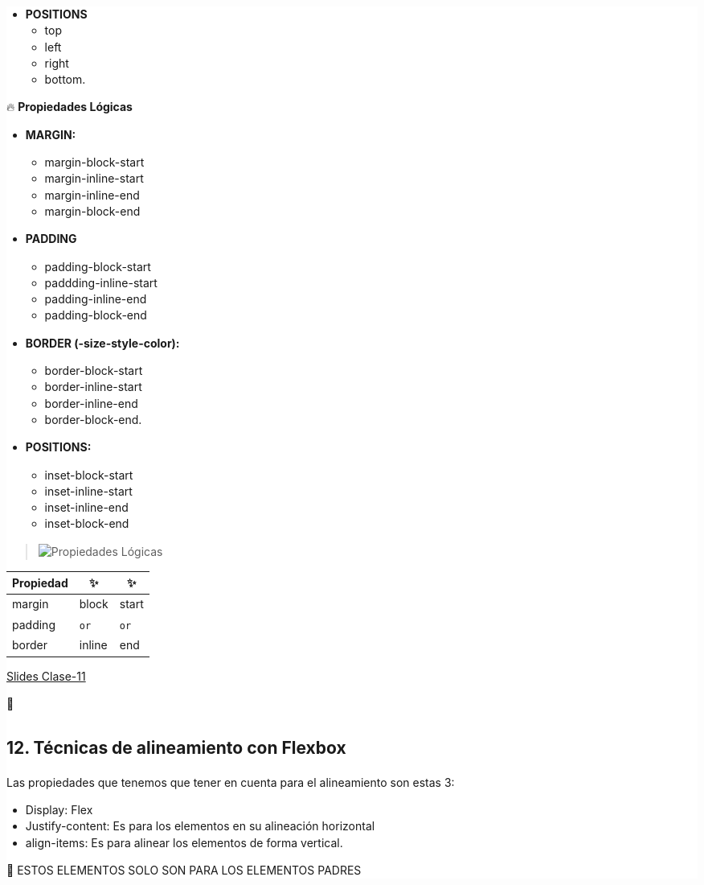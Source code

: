 -   **POSITIONS** 
	- top
	- left
	- right
	- bottom.

🔥 **Propiedades Lógicas**        
-   **MARGIN:** 
	- margin-block-start 
	- margin-inline-start
	- margin-inline-end
	- margin-block-end
    
-   **PADDING**  
	- padding-block-start 
	- paddding-inline-start
	- padding-inline-end 
	- padding-block-end
    
-   **BORDER (-size-style-color):** 
	- border-block-start
	- border-inline-start
	- border-inline-end
	- border-block-end.
    
-   **POSITIONS:**  
	- inset-block-start 
	- inset-inline-start 
	- inset-inline-end
	- inset-block-end

> ![Propiedades Lógicas](https://i.postimg.cc/0jmRr249/11-pro-logicas.jpg)

| Propiedad | ✨ | ✨ |
|------------|------|-----|
| margin | block | start |
| padding | `or` | `or` |
| border | inline | end|

[Slides Clase-11](https://www.canva.com/design/DAEPwadrvmg/ldmhPG0L9qzRRhjTaYO9KQ/view?utm_content=DAEPwadrvmg&utm_campaign=designshare&utm_medium=link&utm_source=sharebutton)   

🎲

## 12. Técnicas de alineamiento con Flexbox

Las propiedades que tenemos que tener en cuenta para el alineamiento son estas 3:

-   Display: Flex
-   Justify-content: Es para los elementos en su alineación horizontal
-   align-items: Es para alinear los elementos de forma vertical.

📌 ESTOS ELEMENTOS SOLO SON PARA LOS ELEMENTOS PADRES
